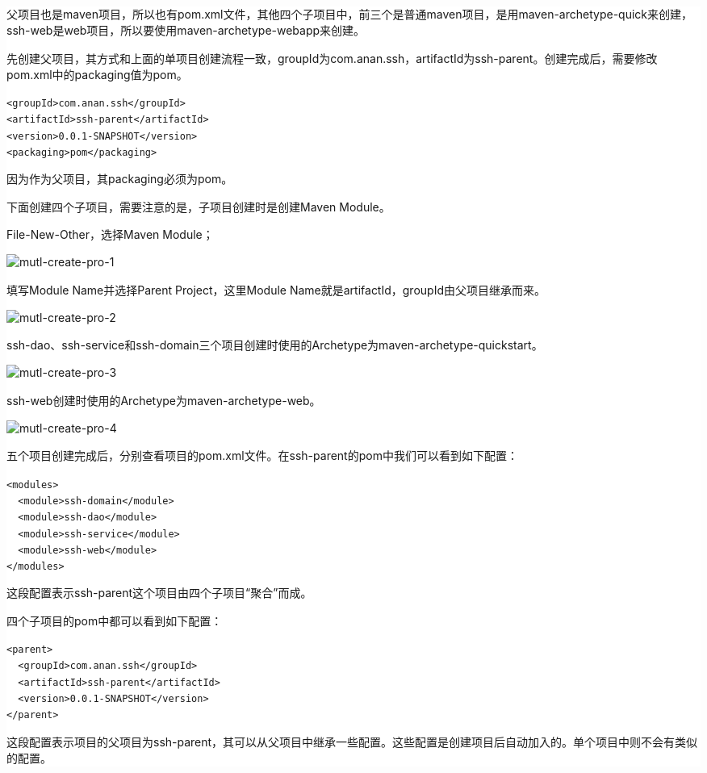 父项目也是maven项目，所以也有pom.xml文件，其他四个子项目中，前三个是普通maven项目，是用maven-archetype-quick来创建，ssh-web是web项目，所以要使用maven-archetype-webapp来创建。

先创建父项目，其方式和上面的单项目创建流程一致，groupId为com.anan.ssh，artifactId为ssh-parent。创建完成后，需要修改pom.xml中的packaging值为pom。

```
<groupId>com.anan.ssh</groupId>
<artifactId>ssh-parent</artifactId>
<version>0.0.1-SNAPSHOT</version>
<packaging>pom</packaging>
```

因为作为父项目，其packaging必须为pom。

下面创建四个子项目，需要注意的是，子项目创建时是创建Maven Module。

File-New-Other，选择Maven Module；

![mutl-create-pro-1](http://7xngpc.com1.z0.glb.clouddn.com/vernmult-pro-create-1.png)

填写Module Name并选择Parent Project，这里Module Name就是artifactId，groupId由父项目继承而来。

![mutl-create-pro-2](http://7xngpc.com1.z0.glb.clouddn.com/vernmult-pro-create-2.png)

ssh-dao、ssh-service和ssh-domain三个项目创建时使用的Archetype为maven-archetype-quickstart。

![mutl-create-pro-3](http://7xngpc.com1.z0.glb.clouddn.com/vernmult-pro-create-3.png)

ssh-web创建时使用的Archetype为maven-archetype-web。

![mutl-create-pro-4](http://7xngpc.com1.z0.glb.clouddn.com/vernmult-pro-create-4.png)

五个项目创建完成后，分别查看项目的pom.xml文件。在ssh-parent的pom中我们可以看到如下配置：

```
<modules>
  <module>ssh-domain</module>
  <module>ssh-dao</module>
  <module>ssh-service</module>
  <module>ssh-web</module>
</modules>
```

这段配置表示ssh-parent这个项目由四个子项目“聚合”而成。

四个子项目的pom中都可以看到如下配置：

```
<parent>
  <groupId>com.anan.ssh</groupId>
  <artifactId>ssh-parent</artifactId>
  <version>0.0.1-SNAPSHOT</version>
</parent>
```

这段配置表示项目的父项目为ssh-parent，其可以从父项目中继承一些配置。这些配置是创建项目后自动加入的。单个项目中则不会有类似的配置。
